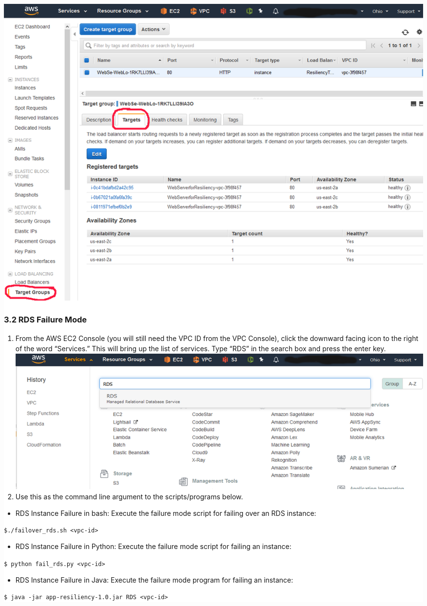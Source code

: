 ![TargetGroups](Images/TargetGroups.png)  

### 3.2 RDS Failure Mode
1. From the AWS EC2 Console (you will still need the VPC ID from the VPC Console), click the downward facing icon to the right of the word “Services.” This will bring up the list of services. Type “RDS” in the search box and press the enter key.  
![SelectingRDS](Images/SelectingRDS.png)  
2. Use this as the command line argument to the scripts/programs below.  
  * RDS Instance Failure in bash: Execute the failure mode script for failing over an RDS instance:
```
$./failover_rds.sh <vpc-id>
```
  * RDS Instance Failure in Python: Execute the failure mode script for failing an instance:
```
$ python fail_rds.py <vpc-id>
```
  * RDS Instance Failure in Java: Execute the failure mode program for failing an instance:
```
$ java -jar app-resiliency-1.0.jar RDS <vpc-id>
```